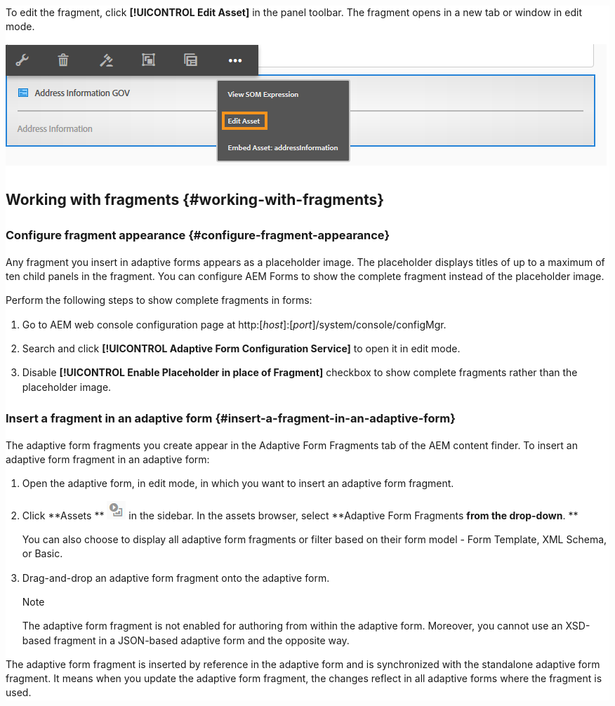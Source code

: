    To edit the fragment, click **[!UICONTROL Edit Asset]** in the panel toolbar. The fragment opens in a new tab or window in edit mode.

   ![Editing fragment](assets/edit-fragment.png)

## Working with fragments {#working-with-fragments}

### Configure fragment appearance {#configure-fragment-appearance}

Any fragment you insert in adaptive forms appears as a placeholder image. The placeholder displays titles of up to a maximum of ten child panels in the fragment. You can configure AEM Forms to show the complete fragment instead of the placeholder image.

Perform the following steps to show complete fragments in forms:

1. Go to AEM web console configuration page at http:[*host*]:[*port*]/system/console/configMgr.

1. Search and click **[!UICONTROL Adaptive Form Configuration Service]** to open it in edit mode.
1. Disable **[!UICONTROL Enable Placeholder in place of Fragment]** checkbox to show complete fragments rather than the placeholder image.

### Insert a fragment in an adaptive form {#insert-a-fragment-in-an-adaptive-form}

The adaptive form fragments you create appear in the Adaptive Form Fragments tab of the AEM content finder. To insert an adaptive form fragment in an adaptive form:

1. Open the adaptive form, in edit mode, in which you want to insert an adaptive form fragment.
1. Click **Assets ** ![](assets/assets-browser.png) in the sidebar. In the assets browser, select **Adaptive Form Fragments **from the drop-down**. **

   You can also choose to display all adaptive form fragments or filter based on their form model - Form Template, XML Schema, or Basic.

1. Drag-and-drop an adaptive form fragment onto the adaptive form.

   >[!NOTE]
   >
   >The adaptive form fragment is not enabled for authoring from within the adaptive form. Moreover, you cannot use an XSD-based fragment in a JSON-based adaptive form and the opposite way.

The adaptive form fragment is inserted by reference in the adaptive form and is synchronized with the standalone adaptive form fragment. It means when you update the adaptive form fragment, the changes reflect in all adaptive forms where the fragment is used.
